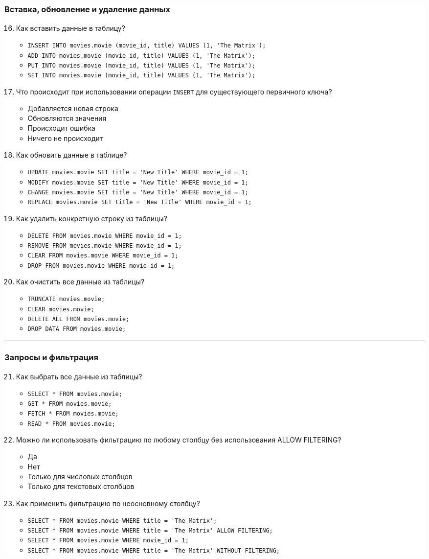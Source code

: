 
### **Вставка, обновление и удаление данных**

16. Как вставить данные в таблицу?
    - `INSERT INTO movies.movie (movie_id, title) VALUES (1, 'The Matrix');`
    - `ADD INTO movies.movie (movie_id, title) VALUES (1, 'The Matrix');`
    - `PUT INTO movies.movie (movie_id, title) VALUES (1, 'The Matrix');`
    - `SET INTO movies.movie (movie_id, title) VALUES (1, 'The Matrix');`  


17. Что происходит при использовании операции `INSERT` для существующего первичного ключа?
    - Добавляется новая строка
    - Обновляются значения
    - Происходит ошибка
    - Ничего не происходит  


18. Как обновить данные в таблице?
    - `UPDATE movies.movie SET title = 'New Title' WHERE movie_id = 1;`
    - `MODIFY movies.movie SET title = 'New Title' WHERE movie_id = 1;`
    - `CHANGE movies.movie SET title = 'New Title' WHERE movie_id = 1;`
    - `REPLACE movies.movie SET title = 'New Title' WHERE movie_id = 1;`  


19. Как удалить конкретную строку из таблицы?
    - `DELETE FROM movies.movie WHERE movie_id = 1;`
    - `REMOVE FROM movies.movie WHERE movie_id = 1;`
    - `CLEAR FROM movies.movie WHERE movie_id = 1;`
    - `DROP FROM movies.movie WHERE movie_id = 1;`  


20. Как очистить все данные из таблицы?
    - `TRUNCATE movies.movie;`
    - `CLEAR movies.movie;`
    - `DELETE ALL FROM movies.movie;`
    - `DROP DATA FROM movies.movie;`  


---

### **Запросы и фильтрация**

21. Как выбрать все данные из таблицы?
    - `SELECT * FROM movies.movie;`
    - `GET * FROM movies.movie;`
    - `FETCH * FROM movies.movie;`
    - `READ * FROM movies.movie;`  


22. Можно ли использовать фильтрацию по любому столбцу без использования ALLOW FILTERING?
    - Да
    - Нет
    - Только для числовых столбцов
    - Только для текстовых столбцов  


23. Как применить фильтрацию по неосновному столбцу?
    - `SELECT * FROM movies.movie WHERE title = 'The Matrix';`
    - `SELECT * FROM movies.movie WHERE title = 'The Matrix' ALLOW FILTERING;`
    - `SELECT * FROM movies.movie WHERE movie_id = 1;`
    - `SELECT * FROM movies.movie WHERE title = 'The Matrix' WITHOUT FILTERING;`  

